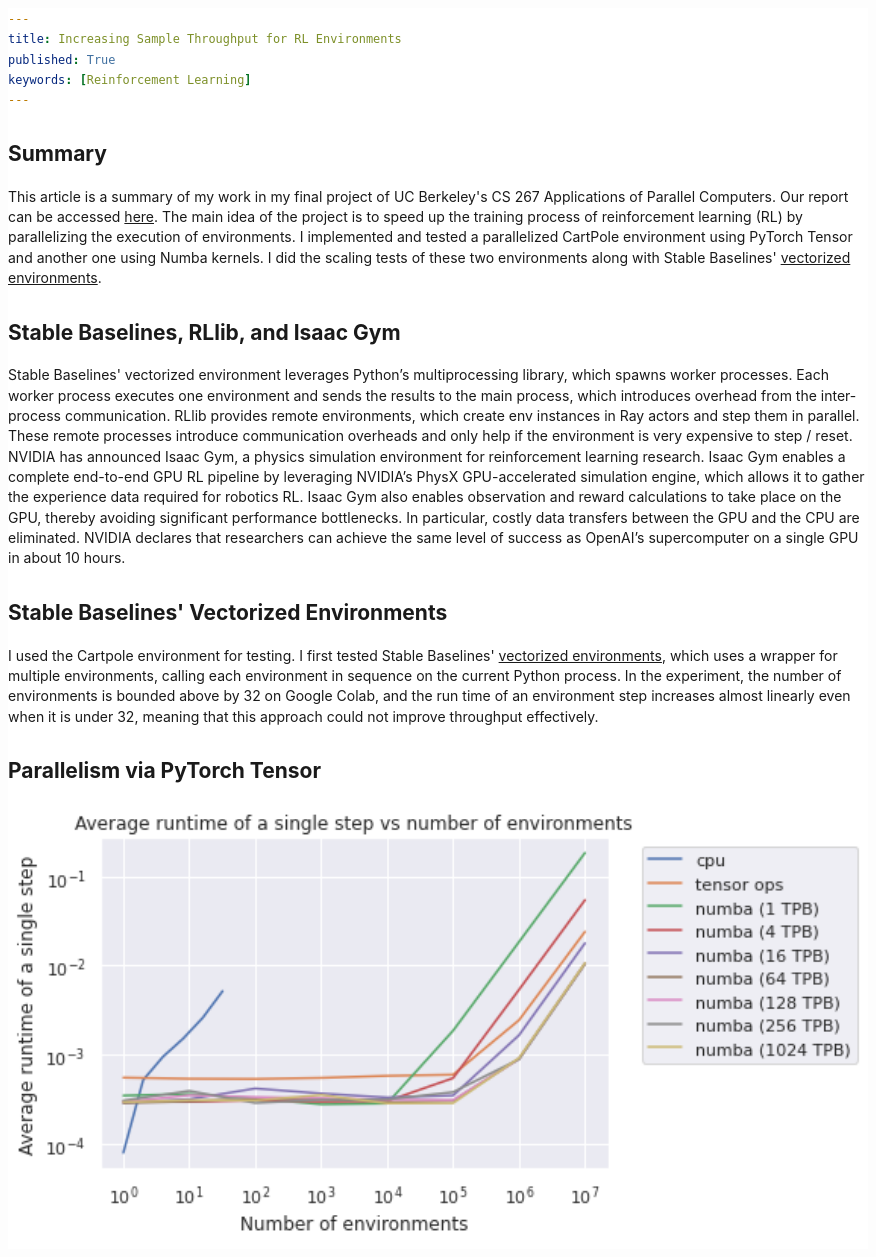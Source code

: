 ```yaml
---
title: Increasing Sample Throughput for RL Environments
published: True
keywords: [Reinforcement Learning]
---
```


## Summary

This article is a summary of my work in my final project of UC Berkeley's CS 267 Applications of Parallel Computers. Our report can be accessed [here](/assets/report/CS267_Final_Project.pdf). The main idea of the project is to speed up the training process of reinforcement learning (RL) by parallelizing the execution of environments. I implemented and tested a parallelized CartPole environment using PyTorch Tensor and another one using Numba kernels. I did the scaling tests of these two environments along with Stable Baselines' [vectorized environments](https://stable-baselines.readthedocs.io/en/master/guide/vec_envs.html).

## Stable Baselines, RLlib, and Isaac Gym

Stable Baselines' vectorized environment leverages Python’s multiprocessing library, which spawns worker processes. Each worker process executes one environment and sends the results to the main process, which introduces overhead from the inter-process communication. RLlib provides remote environments, which create env instances in Ray actors and step them in parallel. These remote processes introduce communication overheads and only help if the environment is very expensive to step / reset. NVIDIA has announced Isaac Gym, a physics simulation environment for reinforcement learning research. Isaac Gym enables a complete end-to-end GPU RL pipeline by leveraging NVIDIA’s PhysX GPU-accelerated simulation engine, which allows it to gather the experience data required for robotics RL. Isaac Gym also enables observation and reward calculations to take place on the GPU, thereby avoiding significant performance bottlenecks. In particular, costly data transfers between the GPU and the CPU are eliminated. NVIDIA declares that researchers can achieve the same level of success as OpenAI’s supercomputer on a single GPU in about 10 hours.

## Stable Baselines' Vectorized Environments

I used the Cartpole environment for testing. I first tested Stable Baselines' [vectorized environments](https://stable-baselines.readthedocs.io/en/master/guide/vec_envs.html), which uses a wrapper for multiple environments, calling each environment in sequence on the current Python process. In the experiment, the number of environments is bounded above by 32 on Google Colab, and the run time of an environment step increases almost linearly even when it is under 32, meaning that this approach could not improve throughput effectively.

## Parallelism via PyTorch Tensor

<img src="/assets/img/267_step.png" width="100%">
